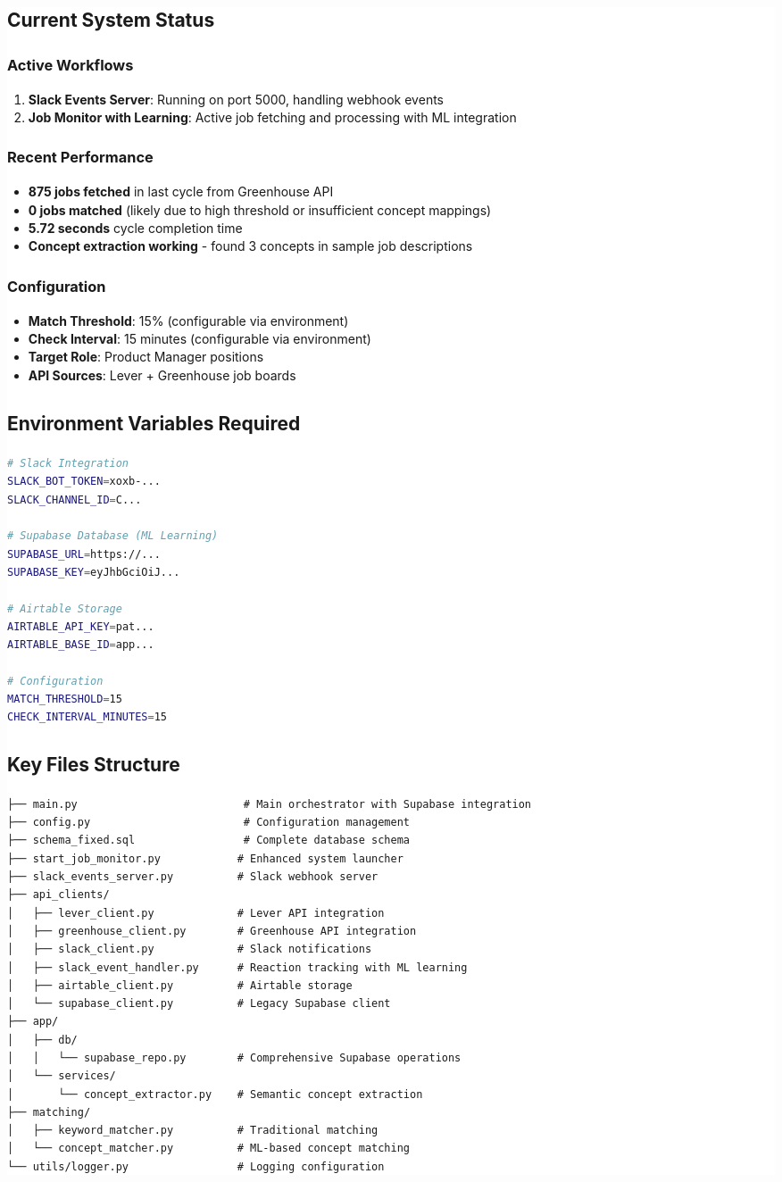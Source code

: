 ## Current System Status

### Active Workflows
1. **Slack Events Server**: Running on port 5000, handling webhook events
2. **Job Monitor with Learning**: Active job fetching and processing with ML integration

### Recent Performance
- **875 jobs fetched** in last cycle from Greenhouse API
- **0 jobs matched** (likely due to high threshold or insufficient concept mappings)
- **5.72 seconds** cycle completion time
- **Concept extraction working** - found 3 concepts in sample job descriptions

### Configuration
- **Match Threshold**: 15% (configurable via environment)
- **Check Interval**: 15 minutes (configurable via environment)
- **Target Role**: Product Manager positions
- **API Sources**: Lever + Greenhouse job boards

## Environment Variables Required
```bash
# Slack Integration
SLACK_BOT_TOKEN=xoxb-...
SLACK_CHANNEL_ID=C...

# Supabase Database (ML Learning)
SUPABASE_URL=https://...
SUPABASE_KEY=eyJhbGciOiJ...

# Airtable Storage
AIRTABLE_API_KEY=pat...
AIRTABLE_BASE_ID=app...

# Configuration
MATCH_THRESHOLD=15
CHECK_INTERVAL_MINUTES=15
```

## Key Files Structure
```
├── main.py                          # Main orchestrator with Supabase integration
├── config.py                        # Configuration management
├── schema_fixed.sql                 # Complete database schema
├── start_job_monitor.py            # Enhanced system launcher
├── slack_events_server.py          # Slack webhook server
├── api_clients/
│   ├── lever_client.py             # Lever API integration
│   ├── greenhouse_client.py        # Greenhouse API integration
│   ├── slack_client.py             # Slack notifications
│   ├── slack_event_handler.py      # Reaction tracking with ML learning
│   ├── airtable_client.py          # Airtable storage
│   └── supabase_client.py          # Legacy Supabase client
├── app/
│   ├── db/
│   │   └── supabase_repo.py        # Comprehensive Supabase operations
│   └── services/
│       └── concept_extractor.py    # Semantic concept extraction
├── matching/
│   ├── keyword_matcher.py          # Traditional matching
│   └── concept_matcher.py          # ML-based concept matching
└── utils/logger.py                 # Logging configuration
```
